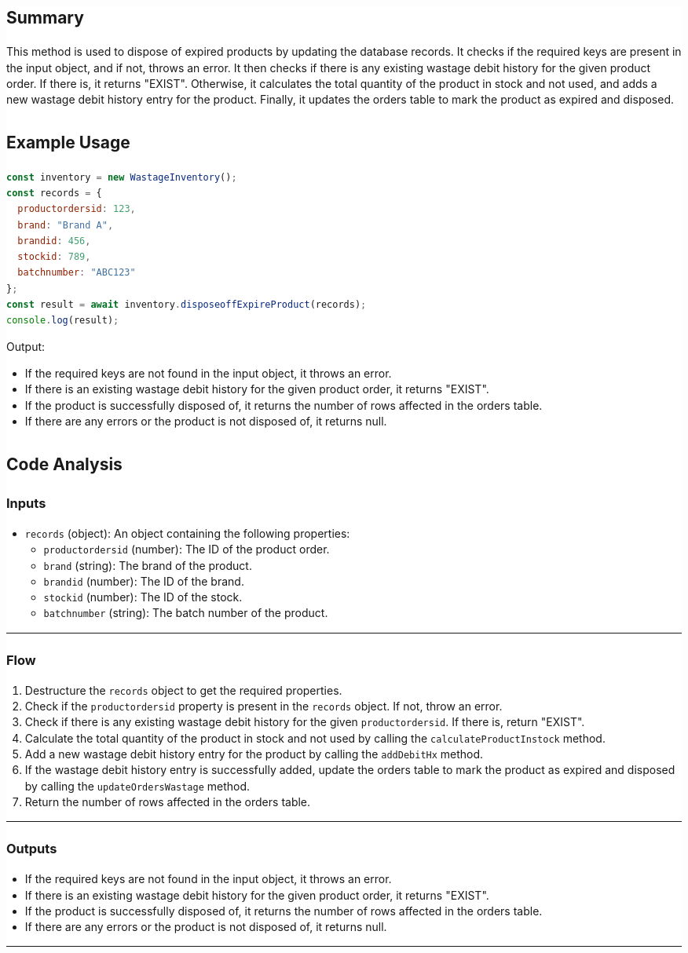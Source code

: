 
## Summary
This method is used to dispose of expired products by updating the database records. It checks if the required keys are present in the input object, and if not, throws an error. It then checks if there is any existing wastage debit history for the given product order. If there is, it returns "EXIST". Otherwise, it calculates the total quantity of the product in stock and not used, and adds a new wastage debit history entry for the product. Finally, it updates the orders table to mark the product as expired and disposed.

## Example Usage
```javascript
const inventory = new WastageInventory();
const records = {
  productordersid: 123,
  brand: "Brand A",
  brandid: 456,
  stockid: 789,
  batchnumber: "ABC123"
};
const result = await inventory.disposeoffExpireProduct(records);
console.log(result);
```
Output:
- If the required keys are not found in the input object, it throws an error.
- If there is an existing wastage debit history for the given product order, it returns "EXIST".
- If the product is successfully disposed of, it returns the number of rows affected in the orders table.
- If there are any errors or the product is not disposed of, it returns null.

## Code Analysis
### Inputs
- `records` (object): An object containing the following properties:
  - `productordersid` (number): The ID of the product order.
  - `brand` (string): The brand of the product.
  - `brandid` (number): The ID of the brand.
  - `stockid` (number): The ID of the stock.
  - `batchnumber` (string): The batch number of the product.
___
### Flow
1. Destructure the `records` object to get the required properties.
2. Check if the `productordersid` property is present in the `records` object. If not, throw an error.
3. Check if there is any existing wastage debit history for the given `productordersid`. If there is, return "EXIST".
4. Calculate the total quantity of the product in stock and not used by calling the `calculateProductInstock` method.
5. Add a new wastage debit history entry for the product by calling the `addDebitHx` method.
6. If the wastage debit history entry is successfully added, update the orders table to mark the product as expired and disposed by calling the `updateOrdersWastage` method.
7. Return the number of rows affected in the orders table.
___
### Outputs
- If the required keys are not found in the input object, it throws an error.
- If there is an existing wastage debit history for the given product order, it returns "EXIST".
- If the product is successfully disposed of, it returns the number of rows affected in the orders table.
- If there are any errors or the product is not disposed of, it returns null.
___
